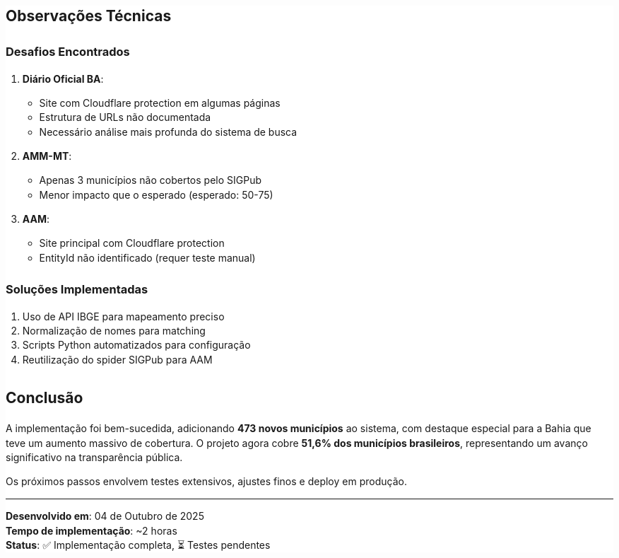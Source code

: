 ## Observações Técnicas

### Desafios Encontrados

1. **Diário Oficial BA**:
   - Site com Cloudflare protection em algumas páginas
   - Estrutura de URLs não documentada
   - Necessário análise mais profunda do sistema de busca

2. **AMM-MT**:
   - Apenas 3 municípios não cobertos pelo SIGPub
   - Menor impacto que o esperado (esperado: 50-75)

3. **AAM**:
   - Site principal com Cloudflare protection
   - EntityId não identificado (requer teste manual)

### Soluções Implementadas

1. Uso de API IBGE para mapeamento preciso
2. Normalização de nomes para matching
3. Scripts Python automatizados para configuração
4. Reutilização do spider SIGPub para AAM

## Conclusão

A implementação foi bem-sucedida, adicionando **473 novos municípios** ao sistema, com destaque especial para a Bahia que teve um aumento massivo de cobertura. O projeto agora cobre **51,6% dos municípios brasileiros**, representando um avanço significativo na transparência pública.

Os próximos passos envolvem testes extensivos, ajustes finos e deploy em produção.

---

**Desenvolvido em**: 04 de Outubro de 2025  
**Tempo de implementação**: ~2 horas  
**Status**: ✅ Implementação completa, ⏳ Testes pendentes
